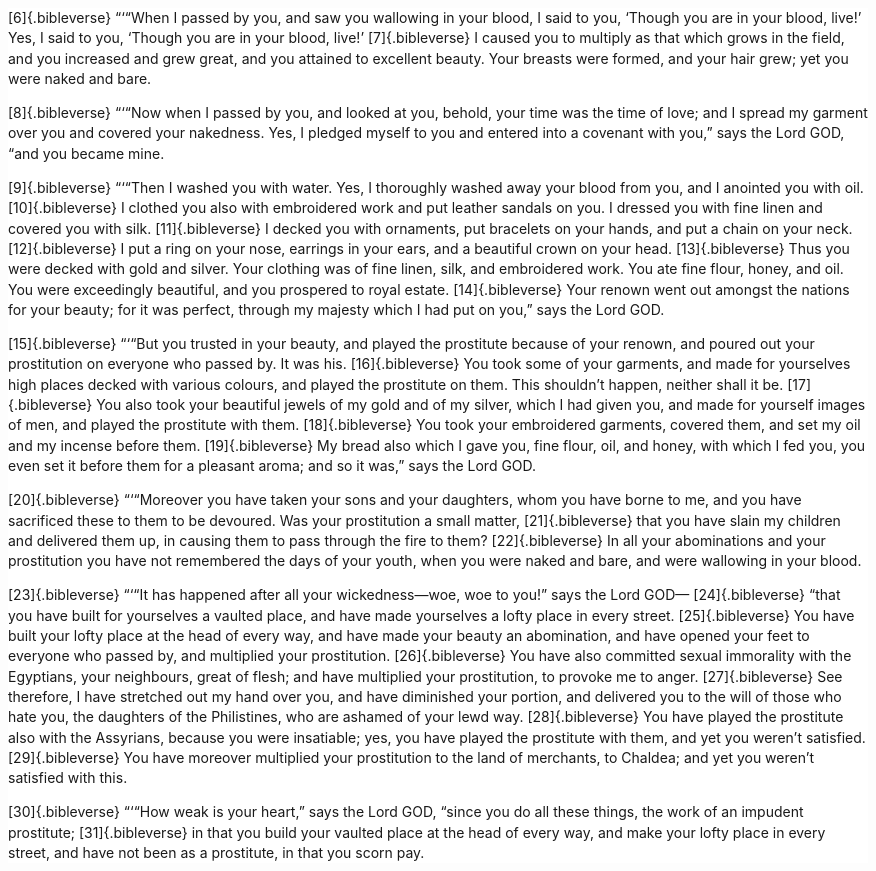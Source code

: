 [6]{.bibleverse} “‘“When I passed by you, and saw you wallowing in your blood, I said to you, ‘Though you are in your blood, live!’ Yes, I said to you, ‘Though you are in your blood, live!’ [7]{.bibleverse} I caused you to multiply as that which grows in the field, and you increased and grew great, and you attained to excellent beauty. Your breasts were formed, and your hair grew; yet you were naked and bare. 

[8]{.bibleverse} “‘“Now when I passed by you, and looked at you, behold, your time was the time of love; and I spread my garment over you and covered your nakedness. Yes, I pledged myself to you and entered into a covenant with you,” says the Lord GOD, “and you became mine. 

[9]{.bibleverse} “‘“Then I washed you with water. Yes, I thoroughly washed away your blood from you, and I anointed you with oil. [10]{.bibleverse} I clothed you also with embroidered work and put leather sandals on you. I dressed you with fine linen and covered you with silk. [11]{.bibleverse} I decked you with ornaments, put bracelets on your hands, and put a chain on your neck. [12]{.bibleverse} I put a ring on your nose, earrings in your ears, and a beautiful crown on your head. [13]{.bibleverse} Thus you were decked with gold and silver. Your clothing was of fine linen, silk, and embroidered work. You ate fine flour, honey, and oil. You were exceedingly beautiful, and you prospered to royal estate. [14]{.bibleverse} Your renown went out amongst the nations for your beauty; for it was perfect, through my majesty which I had put on you,” says the Lord GOD. 

[15]{.bibleverse} “‘“But you trusted in your beauty, and played the prostitute because of your renown, and poured out your prostitution on everyone who passed by. It was his. [16]{.bibleverse} You took some of your garments, and made for yourselves high places decked with various colours, and played the prostitute on them. This shouldn’t happen, neither shall it be. [17]{.bibleverse} You also took your beautiful jewels of my gold and of my silver, which I had given you, and made for yourself images of men, and played the prostitute with them. [18]{.bibleverse} You took your embroidered garments, covered them, and set my oil and my incense before them. [19]{.bibleverse} My bread also which I gave you, fine flour, oil, and honey, with which I fed you, you even set it before them for a pleasant aroma; and so it was,” says the Lord GOD. 

[20]{.bibleverse} “‘“Moreover you have taken your sons and your daughters, whom you have borne to me, and you have sacrificed these to them to be devoured. Was your prostitution a small matter, [21]{.bibleverse} that you have slain my children and delivered them up, in causing them to pass through the fire to them? [22]{.bibleverse} In all your abominations and your prostitution you have not remembered the days of your youth, when you were naked and bare, and were wallowing in your blood. 

[23]{.bibleverse} “‘“It has happened after all your wickedness—woe, woe to you!” says the Lord GOD— [24]{.bibleverse} “that you have built for yourselves a vaulted place, and have made yourselves a lofty place in every street. [25]{.bibleverse} You have built your lofty place at the head of every way, and have made your beauty an abomination, and have opened your feet to everyone who passed by, and multiplied your prostitution. [26]{.bibleverse} You have also committed sexual immorality with the Egyptians, your neighbours, great of flesh; and have multiplied your prostitution, to provoke me to anger. [27]{.bibleverse} See therefore, I have stretched out my hand over you, and have diminished your portion, and delivered you to the will of those who hate you, the daughters of the Philistines, who are ashamed of your lewd way. [28]{.bibleverse} You have played the prostitute also with the Assyrians, because you were insatiable; yes, you have played the prostitute with them, and yet you weren’t satisfied. [29]{.bibleverse} You have moreover multiplied your prostitution to the land of merchants, to Chaldea; and yet you weren’t satisfied with this. 

[30]{.bibleverse} “‘“How weak is your heart,” says the Lord GOD, “since you do all these things, the work of an impudent prostitute; [31]{.bibleverse} in that you build your vaulted place at the head of every way, and make your lofty place in every street, and have not been as a prostitute, in that you scorn pay. 
